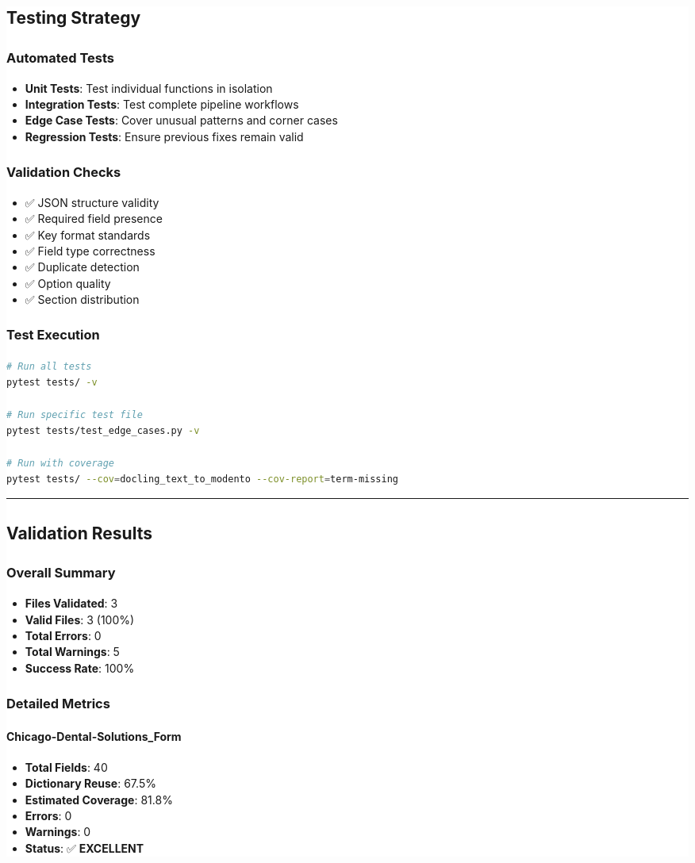 
## Testing Strategy

### Automated Tests
- **Unit Tests**: Test individual functions in isolation
- **Integration Tests**: Test complete pipeline workflows
- **Edge Case Tests**: Cover unusual patterns and corner cases
- **Regression Tests**: Ensure previous fixes remain valid

### Validation Checks
- ✅ JSON structure validity
- ✅ Required field presence
- ✅ Key format standards
- ✅ Field type correctness
- ✅ Duplicate detection
- ✅ Option quality
- ✅ Section distribution

### Test Execution
```bash
# Run all tests
pytest tests/ -v

# Run specific test file
pytest tests/test_edge_cases.py -v

# Run with coverage
pytest tests/ --cov=docling_text_to_modento --cov-report=term-missing
```

---

## Validation Results

### Overall Summary
- **Files Validated**: 3
- **Valid Files**: 3 (100%)
- **Total Errors**: 0
- **Total Warnings**: 5
- **Success Rate**: 100%

### Detailed Metrics

#### Chicago-Dental-Solutions_Form
- **Total Fields**: 40
- **Dictionary Reuse**: 67.5%
- **Estimated Coverage**: 81.8%
- **Errors**: 0
- **Warnings**: 0
- **Status**: ✅ **EXCELLENT**
